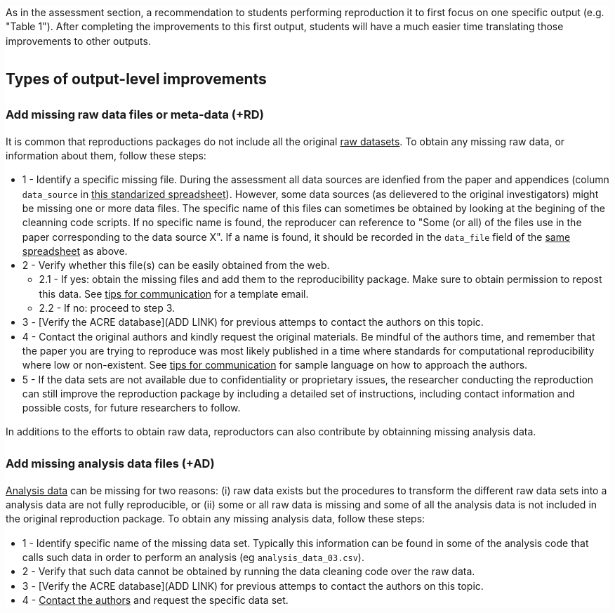 As in the assessment section, a recommendation to students performing reproduction it to first focus on one specific output (e.g. "Table 1"). After completing the improvements to this first output, students will have a much easier time translating those improvements to other outputs.   

## Types of output-level improvements

### Add missing raw data files or meta-data (+RD) 

It is common that reproductions packages do not include all the original [raw datasets](#describe-inputs). To obtain any missing raw data, or information about them, follow these steps:

   - 1 - Identify a specific missing file. During the assessment all data sources are idenfied from the paper and appendices (column `data_source` in [this standarized spreadsheet](https://docs.google.com/spreadsheets/d/1LUIdVFH0OfR70C7z07TYeE-uWzKI_JIeWUMaYhqEKK0/edit#gid=0&range=A1)). However, some data sources (as delievered to the original investigators) might be missing one or more data files. The specific name of this files can sometimes be obtained by looking at the begining of the cleanning code scripts. If no specific name is found, the reproducer can reference to "Some (or all) of the files use in the paper corresponding to the data source X". If a name is found, it should be recorded in the `data_file` field of the [same spreadsheet](https://docs.google.com/spreadsheets/d/1LUIdVFH0OfR70C7z07TYeE-uWzKI_JIeWUMaYhqEKK0/edit#gid=0&range=A1) as above.    
   - 2 - Verify whether this file(s) can be easily obtained from the web.   
      - 2.1 - If yes: obtain the missing files and add them to the reproducibility package. Make sure to obtain permission to repost this data. See [tips for communication](#tips-for-communication) for a template email.   
      - 2.2 - If no: proceed to step 3.   
   - 3 - [Verify the ACRE database](ADD LINK) for previous attemps to contact the authors on this topic. 
   - 4 - Contact the original authors and kindly request the original materials. Be mindful of the authors time, and remember that the paper you are trying to reproduce was most likely published in a time where standards for computational reproducibility where low or non-existent. See [tips for communication](#tips-for-communication) for sample language on how to approach the authors.  
   - 5 - If the data sets are not available due to confidentiality or proprietary issues, the researcher conducting the reproduction can still improve the reproduction package by including a detailed set of instructions, including contact information and possible costs, for future researchers to follow.
   
In additions to the efforts to obtain raw data, reproductors can also contribute by obtainning missing analysis data. 
 
### Add missing analysis data files (+AD)

[Analysis data](#describe-inputs) can be missing for two reasons: (i) raw data exists but the procedures to transform the different raw data sets into a analysis data are not fully reproducible, or (ii) some or all raw data is missing and some of all the analysis data is not included in the original reproduction package.  To obtain any missing analysis data, follow these steps:

  - 1 - Identify specific name of the missing data set. Typically this information can be found in some of the analysis code that calls such data in order to perform an analysis (eg `analysis_data_03.csv`).   
  - 2 - Verify that such data cannot be obtained by running the data cleaning code over the raw data.   
  - 3 - [Verify the ACRE database](ADD LINK) for previous attemps to contact the authors on this topic.  
  - 4 - [Contact the authors](#tips-for-communication) and request the specific data set.       
